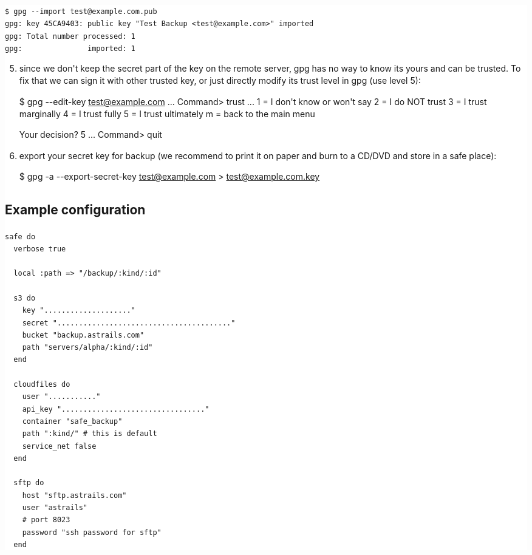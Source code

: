     $ gpg --import test@example.com.pub
    gpg: key 45CA9403: public key "Test Backup <test@example.com>" imported
    gpg: Total number processed: 1
    gpg:               imported: 1

5. since we don't keep the secret part of the key on the remote server, gpg has
   no way to know its yours and can be trusted.
   To fix that we can sign it with other trusted key, or just directly modify its
   trust level in gpg (use level 5):

     $ gpg --edit-key test@example.com
     ...
     Command> trust
     ...
     1 = I don't know or won't say
     2 = I do NOT trust
     3 = I trust marginally
     4 = I trust fully
     5 = I trust ultimately
     m = back to the main menu

     Your decision? 5
     ...
     Command> quit

6. export your secret key for backup
   (we recommend to print it on paper and burn to a CD/DVD and store in a safe place):

    $ gpg -a --export-secret-key test@example.com > test@example.com.key



## Example configuration

    safe do
      verbose true

      local :path => "/backup/:kind/:id"

      s3 do
        key "...................."
        secret "........................................"
        bucket "backup.astrails.com"
        path "servers/alpha/:kind/:id"
      end

      cloudfiles do
        user "..........."
        api_key "................................."
        container "safe_backup"
        path ":kind/" # this is default
        service_net false
      end

      sftp do
        host "sftp.astrails.com"
        user "astrails"
        # port 8023
        password "ssh password for sftp"
      end
